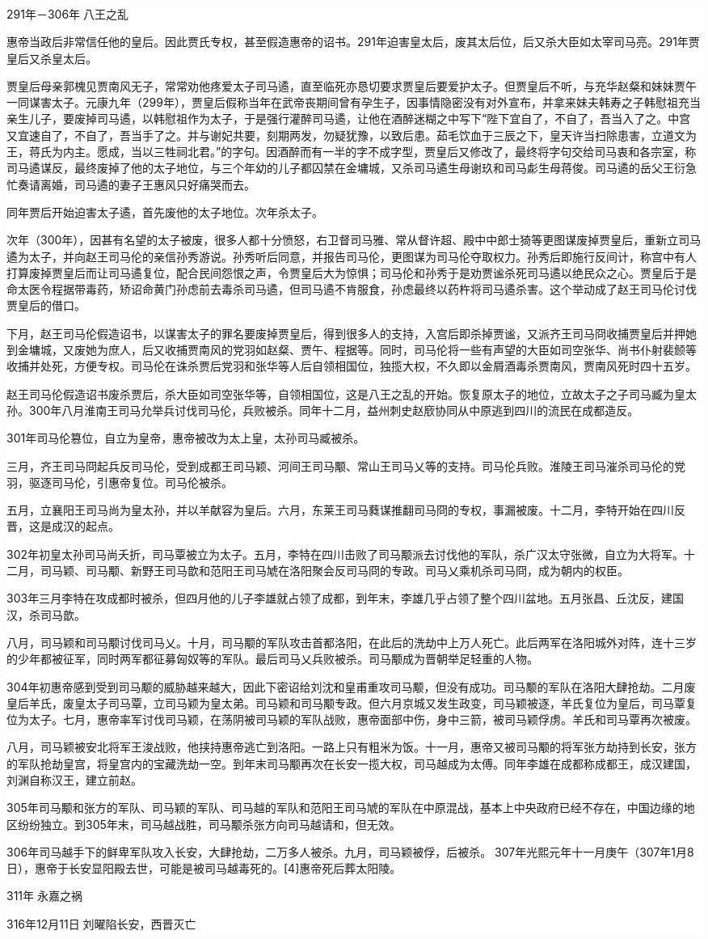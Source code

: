 

291年－306年 八王之乱

惠帝当政后非常信任他的皇后。因此贾氏专权，甚至假造惠帝的诏书。291年迫害皇太后，废其太后位，后又杀大臣如太宰司马亮。291年贾皇后又杀皇太后。



贾皇后母亲郭槐见贾南风无子，常常劝他疼爱太子司马遹，直至临死亦恳切要求贾皇后要爱护太子。但贾皇后不听，与充华赵粲和妹妹贾午一同谋害太子。元康九年（299年），贾皇后假称当年在武帝丧期间曾有孕生子，因事情隐密没有对外宣布，并拿来妹夫韩寿之子韩慰祖充当亲生儿子，要废掉司马遹，以韩慰祖作为太子，于是强行灌醉司马遹，让他在酒醉迷糊之中写下“陛下宜自了，不自了，吾当入了之。中宫又宜速自了，不自了，吾当手了之。并与谢妃共要，刻期两发，勿疑犹豫，以致后患。茹毛饮血于三辰之下，皇天许当扫除患害，立道文为王，蒋氏为内主。愿成，当以三牲祠北君。”的字句。因酒醉而有一半的字不成字型，贾皇后又修改了，最终将字句交给司马衷和各宗室，称司马遹谋反，最终废掉了他的太子地位，与三个年幼的儿子都囚禁在金墉城，又杀司马遹生母谢玖和司马虨生母蒋俊。司马遹的岳父王衍急忙奏请离婚，司马遹的妻子王惠风只好痛哭而去。

同年贾后开始迫害太子遹，首先废他的太子地位。次年杀太子。



次年（300年），因甚有名望的太子被废，很多人都十分愤怒，右卫督司马雅、常从督许超、殿中中郎士猗等更图谋废掉贾皇后，重新立司马遹为太子，并向赵王司马伦的亲信孙秀游说。孙秀听后同意，并报告司马伦，更图谋为司马伦夺取权力。孙秀后即施行反间计，称宫中有人打算废掉贾皇后而让司马遹复位，配合民间怨恨之声，令贾皇后大为惊惧；司马伦和孙秀于是劝贾谧杀死司马遹以绝民众之心。贾皇后于是命太医令程据带毒药，矫诏命黄门孙虑前去毒杀司马遹，但司马遹不肯服食，孙虑最终以药杵将司马遹杀害。这个举动成了赵王司马伦讨伐贾皇后的借口。

下月，赵王司马伦假造诏书，以谋害太子的罪名要废掉贾皇后，得到很多人的支持，入宫后即杀掉贾谧，又派齐王司马冏收捕贾皇后并押她到金墉城，又废她为庶人，后又收捕贾南风的党羽如赵粲、贾午、程据等。同时，司马伦将一些有声望的大臣如司空张华、尚书仆射裴𬱟等收捕并处死，方便专权。司马伦在诛杀贾后党羽和张华等人后自领相国位，独揽大权，不久即以金屑酒毒杀贾南风，贾南风死时四十五岁。



赵王司马伦假造诏书废杀贾后，杀大臣如司空张华等，自领相国位，这是八王之乱的开始。恢复原太子的地位，立故太子之子司马臧为皇太孙。300年八月淮南王司马允举兵讨伐司马伦，兵败被杀。同年十二月，益州刺史赵𫷷协同从中原逃到四川的流民在成都造反。

301年司马伦篡位，自立为皇帝，惠帝被改为太上皇，太孙司马臧被杀。

三月，齐王司马冏起兵反司马伦，受到成都王司马颖、河间王司马颙、常山王司马乂等的支持。司马伦兵败。淮陵王司马漼杀司马伦的党羽，驱逐司马伦，引惠帝复位。司马伦被杀。

五月，立襄阳王司马尚为皇太孙，并以羊献容为皇后。六月，东莱王司马蕤谋推翻司马冏的专权，事漏被废。十二月，李特开始在四川反晋，这是成汉的起点。

302年初皇太孙司马尚夭折，司马覃被立为太子。五月，李特在四川击败了司马颙派去讨伐他的军队，杀广汉太守张微，自立为大将军。十二月，司马颖、司马颙、新野王司马歆和范阳王司马虓在洛阳聚会反司马冏的专政。司马乂乘机杀司马冏，成为朝内的权臣。

303年三月李特在攻成都时被杀，但四月他的儿子李雄就占领了成都，到年末，李雄几乎占领了整个四川盆地。五月张昌、丘沈反，建国汉，杀司马歆。

八月，司马颖和司马颙讨伐司马乂。十月，司马颙的军队攻击首都洛阳，在此后的洗劫中上万人死亡。此后两军在洛阳城外对阵，连十三岁的少年都被征军，同时两军都征募匈奴等的军队。最后司马乂兵败被杀。司马颙成为晋朝举足轻重的人物。

304年初惠帝感到受到司马颙的威胁越来越大，因此下密诏给刘沈和皇甫重攻司马颙，但没有成功。司马颙的军队在洛阳大肆抢劫。二月废皇后羊氏，废皇太子司马覃，立司马颖为皇太弟。司马颖和司马颙专政。但六月京城又发生政变，司马颖被逐，羊氏复位为皇后，司马覃复位为太子。七月，惠帝率军讨伐司马颖，在荡阴被司马颖的军队战败，惠帝面部中伤，身中三箭，被司马颖俘虏。羊氏和司马覃再次被废。

八月，司马颖被安北将军王浚战败，他挟持惠帝逃亡到洛阳。一路上只有粗米为饭。十一月，惠帝又被司马颙的将军张方劫持到长安，张方的军队抢劫皇宫，将皇宫内的宝藏洗劫一空。到年末司马颙再次在长安一揽大权，司马越成为太傅。同年李雄在成都称成都王，成汉建国，刘渊自称汉王，建立前赵。

305年司马颙和张方的军队、司马颖的军队、司马越的军队和范阳王司马虓的军队在中原混战，基本上中央政府已经不存在，中国边缘的地区纷纷独立。到305年末，司马越战胜，司马颙杀张方向司马越请和，但无效。

306年司马越手下的鲜卑军队攻入长安，大肆抢劫，二万多人被杀。九月，司马颖被俘，后被杀。
307年光熙元年十一月庚午（307年1月8日），惠帝于长安显阳殿去世，可能是被司马越毒死的。[4]惠帝死后葬太阳陵。





311年 永嘉之祸

316年12月11日 刘曜陷长安，西晋灭亡